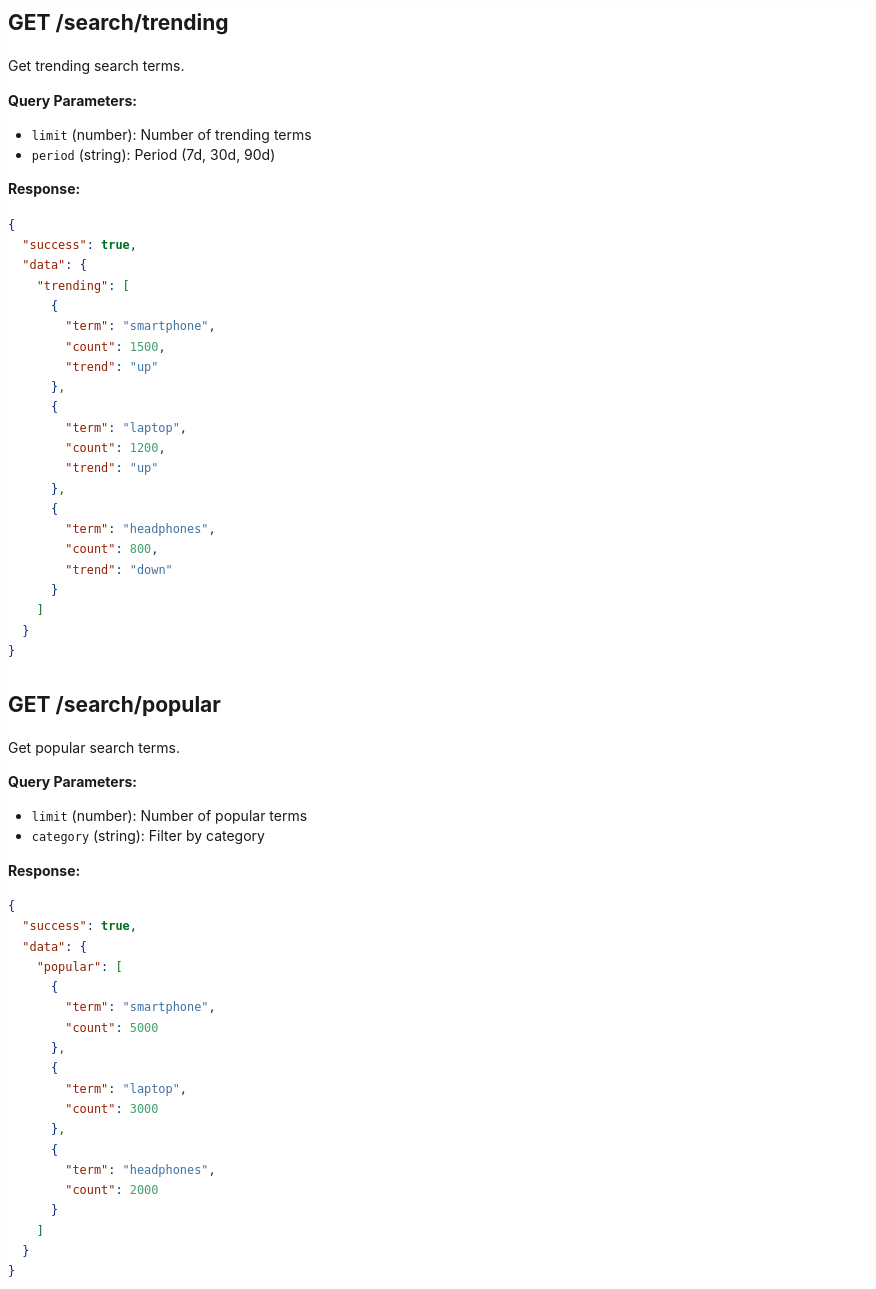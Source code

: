 ## GET /search/trending
Get trending search terms.

**Query Parameters:**
- `limit` (number): Number of trending terms
- `period` (string): Period (7d, 30d, 90d)

**Response:**
```json
{
  "success": true,
  "data": {
    "trending": [
      {
        "term": "smartphone",
        "count": 1500,
        "trend": "up"
      },
      {
        "term": "laptop",
        "count": 1200,
        "trend": "up"
      },
      {
        "term": "headphones",
        "count": 800,
        "trend": "down"
      }
    ]
  }
}
```

## GET /search/popular
Get popular search terms.

**Query Parameters:**
- `limit` (number): Number of popular terms
- `category` (string): Filter by category

**Response:**
```json
{
  "success": true,
  "data": {
    "popular": [
      {
        "term": "smartphone",
        "count": 5000
      },
      {
        "term": "laptop",
        "count": 3000
      },
      {
        "term": "headphones",
        "count": 2000
      }
    ]
  }
}
```
